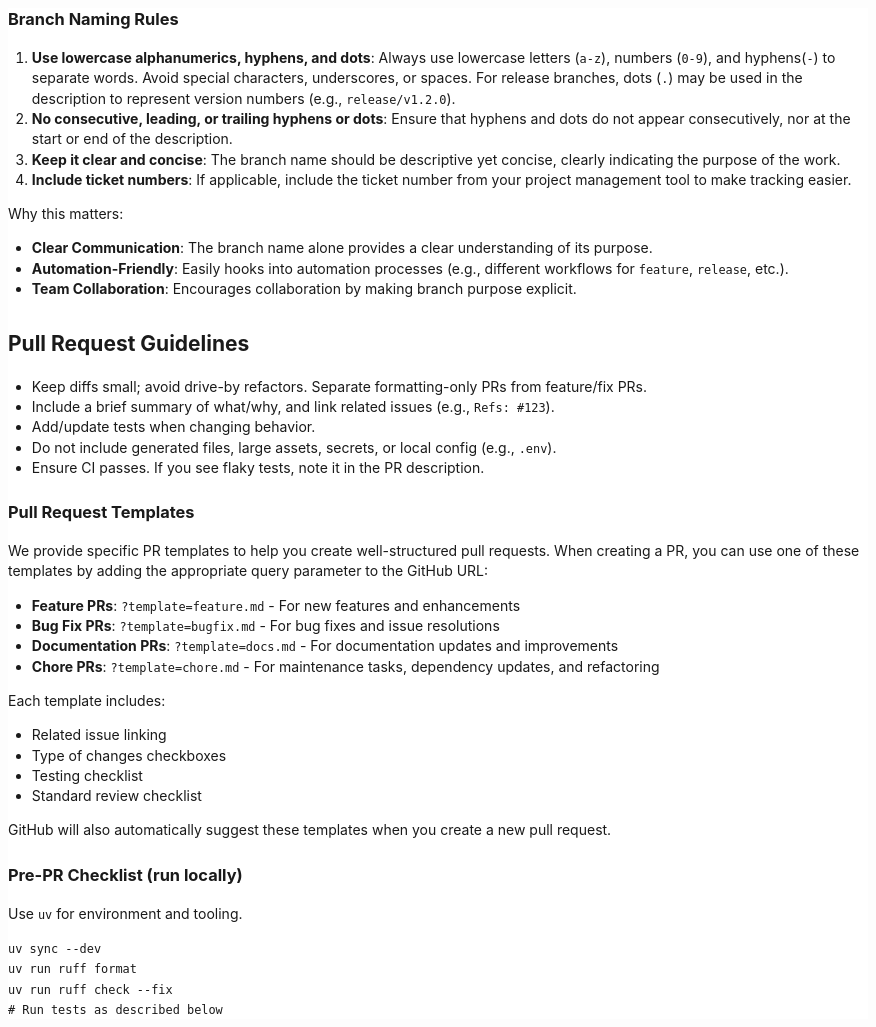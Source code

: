 ### Branch Naming Rules

1. **Use lowercase alphanumerics, hyphens, and dots**: Always use lowercase letters (`a-z`), numbers (`0-9`), and hyphens(`-`) to separate words. Avoid special characters, underscores, or spaces. For release branches, dots (`.`) may be used in the description to represent version numbers (e.g., `release/v1.2.0`).
2. **No consecutive, leading, or trailing hyphens or dots**: Ensure that hyphens and dots do not appear consecutively, nor at the start or end of the description.
3. **Keep it clear and concise**: The branch name should be descriptive yet concise, clearly indicating the purpose of the work.
4. **Include ticket numbers**: If applicable, include the ticket number from your project management tool to make tracking easier.

Why this matters:
- **Clear Communication**: The branch name alone provides a clear understanding of its purpose.
- **Automation-Friendly**: Easily hooks into automation processes (e.g., different workflows for `feature`, `release`, etc.).
- **Team Collaboration**: Encourages collaboration by making branch purpose explicit.

## Pull Request Guidelines

- Keep diffs small; avoid drive-by refactors. Separate formatting-only PRs from feature/fix PRs.
- Include a brief summary of what/why, and link related issues (e.g., `Refs: #123`).
- Add/update tests when changing behavior.
- Do not include generated files, large assets, secrets, or local config (e.g., `.env`).
- Ensure CI passes. If you see flaky tests, note it in the PR description.

### Pull Request Templates

We provide specific PR templates to help you create well-structured pull requests. When creating a PR, you can use one of these templates by adding the appropriate query parameter to the GitHub URL:

- **Feature PRs**: `?template=feature.md` - For new features and enhancements
- **Bug Fix PRs**: `?template=bugfix.md` - For bug fixes and issue resolutions
- **Documentation PRs**: `?template=docs.md` - For documentation updates and improvements
- **Chore PRs**: `?template=chore.md` - For maintenance tasks, dependency updates, and refactoring

Each template includes:
- Related issue linking
- Type of changes checkboxes
- Testing checklist
- Standard review checklist

GitHub will also automatically suggest these templates when you create a new pull request.

### Pre-PR Checklist (run locally)

Use `uv` for environment and tooling.

```
uv sync --dev
uv run ruff format
uv run ruff check --fix
# Run tests as described below
```
